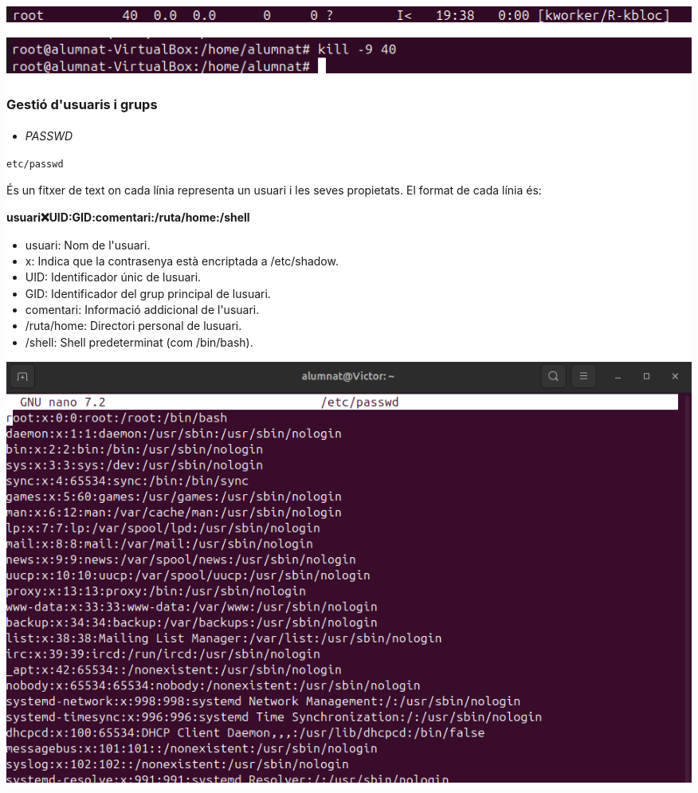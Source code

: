 ![alt text](image-32.png)

![alt text](image-33.png)


### Gestió d'usuaris i grups

- *PASSWD*

``etc/passwd``

És un fitxer de text on cada línia representa un usuari i les seves propietats. El format de cada línia és:

**usuari:x:UID:GID:comentari:/ruta/home:/shell**


- usuari: Nom de l'usuari.
- x: Indica que la contrasenya està encriptada a /etc/shadow.
- UID: Identificador únic de lusuari.
- GID: Identificador del grup principal de lusuari.
- comentari: Informació addicional de l'usuari.
- /ruta/home: Directori personal de lusuari.
- /shell: Shell predeterminat (com /bin/bash).

![alt text](image-4.png)

